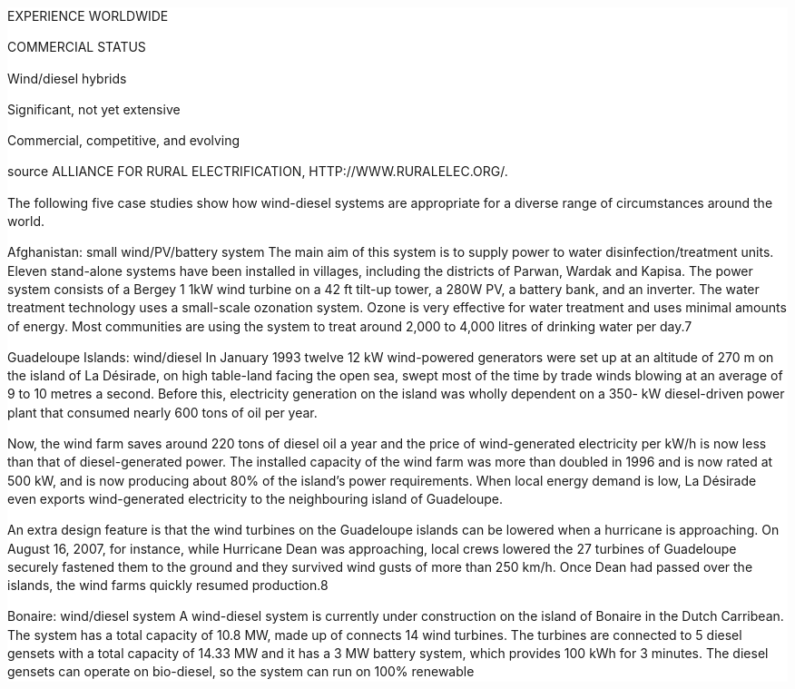 EXPERIENCE
WORLDWIDE

COMMERCIAL STATUS

Wind/diesel hybrids

Significant, not
yet extensive

Commercial, competitive,
and evolving

source ALLIANCE FOR RURAL ELECTRIFICATION, HTTP://WWW.RURALELEC.ORG/.

The following five case studies show how wind-diesel systems are
appropriate for a diverse range of circumstances around the world.

Afghanistan: small wind/PV/battery system The main aim of this
system is to supply power to water disinfection/treatment units. Eleven
stand-alone systems have been installed in villages, including the districts
of Parwan, Wardak and Kapisa. The power system consists of a Bergey 1
1kW wind turbine on a 42 ft tilt-up tower, a 280W PV, a battery bank,
and an inverter. The water treatment technology uses a small-scale
ozonation system. Ozone is very effective for water treatment and uses
minimal amounts of energy. Most communities are using the system to
treat around 2,000 to 4,000 litres of drinking water per day.7

Guadeloupe Islands: wind/diesel In January 1993 twelve 12 kW
wind-powered generators were set up at an altitude of 270 m on
the island of La Désirade, on high table-land facing the open sea,
swept most of the time by trade winds blowing at an average of 9
to 10 metres a second. Before this, electricity generation on the
island was wholly dependent on a 350- kW diesel-driven power
plant that consumed nearly 600 tons of oil per year.

Now, the wind farm saves around 220 tons of diesel oil a year and
the price of wind-generated electricity per kW/h is now less than that
of diesel-generated power. The installed capacity of the wind farm
was more than doubled in 1996 and is now rated at 500 kW, and is
now producing about 80% of the island’s power requirements. When
local energy demand is low, La Désirade even exports wind-generated
electricity to the neighbouring island of Guadeloupe.

An extra design feature is that the wind turbines on the Guadeloupe
islands can be lowered when a hurricane is approaching. On August 16,
2007, for instance, while Hurricane Dean was approaching, local crews
lowered the 27 turbines of Guadeloupe securely fastened them to the
ground and they survived wind gusts of more than 250 km/h. Once Dean
had passed over the islands, the wind farms quickly resumed production.8

Bonaire: wind/diesel system A wind-diesel system is currently
under construction on the island of Bonaire in the Dutch Carribean.
The system has a total capacity of 10.8 MW, made up of connects
14 wind turbines. The turbines are connected to 5 diesel gensets with
a total capacity of 14.33 MW and it has a 3 MW battery system,
which provides 100 kWh for 3 minutes. The diesel gensets can
operate on bio-diesel, so the system can run on 100% renewable
